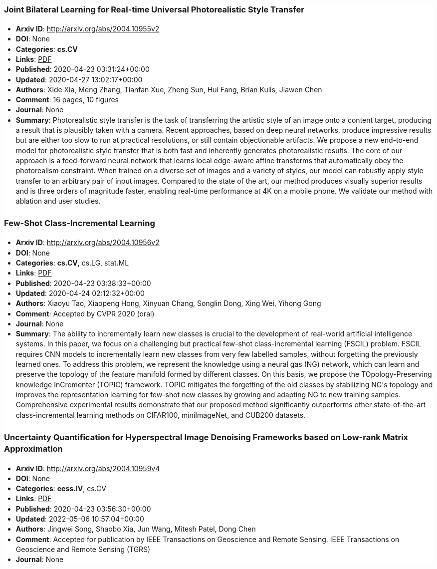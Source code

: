 

### Joint Bilateral Learning for Real-time Universal Photorealistic Style Transfer
- **Arxiv ID**: http://arxiv.org/abs/2004.10955v2
- **DOI**: None
- **Categories**: **cs.CV**
- **Links**: [PDF](http://arxiv.org/pdf/2004.10955v2)
- **Published**: 2020-04-23 03:31:24+00:00
- **Updated**: 2020-04-27 13:02:17+00:00
- **Authors**: Xide Xia, Meng Zhang, Tianfan Xue, Zheng Sun, Hui Fang, Brian Kulis, Jiawen Chen
- **Comment**: 16 pages, 10 figures
- **Journal**: None
- **Summary**: Photorealistic style transfer is the task of transferring the artistic style of an image onto a content target, producing a result that is plausibly taken with a camera. Recent approaches, based on deep neural networks, produce impressive results but are either too slow to run at practical resolutions, or still contain objectionable artifacts. We propose a new end-to-end model for photorealistic style transfer that is both fast and inherently generates photorealistic results. The core of our approach is a feed-forward neural network that learns local edge-aware affine transforms that automatically obey the photorealism constraint. When trained on a diverse set of images and a variety of styles, our model can robustly apply style transfer to an arbitrary pair of input images. Compared to the state of the art, our method produces visually superior results and is three orders of magnitude faster, enabling real-time performance at 4K on a mobile phone. We validate our method with ablation and user studies.



### Few-Shot Class-Incremental Learning
- **Arxiv ID**: http://arxiv.org/abs/2004.10956v2
- **DOI**: None
- **Categories**: **cs.CV**, cs.LG, stat.ML
- **Links**: [PDF](http://arxiv.org/pdf/2004.10956v2)
- **Published**: 2020-04-23 03:38:33+00:00
- **Updated**: 2020-04-24 02:12:32+00:00
- **Authors**: Xiaoyu Tao, Xiaopeng Hong, Xinyuan Chang, Songlin Dong, Xing Wei, Yihong Gong
- **Comment**: Accepted by CVPR 2020 (oral)
- **Journal**: None
- **Summary**: The ability to incrementally learn new classes is crucial to the development of real-world artificial intelligence systems. In this paper, we focus on a challenging but practical few-shot class-incremental learning (FSCIL) problem. FSCIL requires CNN models to incrementally learn new classes from very few labelled samples, without forgetting the previously learned ones. To address this problem, we represent the knowledge using a neural gas (NG) network, which can learn and preserve the topology of the feature manifold formed by different classes. On this basis, we propose the TOpology-Preserving knowledge InCrementer (TOPIC) framework. TOPIC mitigates the forgetting of the old classes by stabilizing NG's topology and improves the representation learning for few-shot new classes by growing and adapting NG to new training samples. Comprehensive experimental results demonstrate that our proposed method significantly outperforms other state-of-the-art class-incremental learning methods on CIFAR100, miniImageNet, and CUB200 datasets.



### Uncertainty Quantification for Hyperspectral Image Denoising Frameworks based on Low-rank Matrix Approximation
- **Arxiv ID**: http://arxiv.org/abs/2004.10959v4
- **DOI**: None
- **Categories**: **eess.IV**, cs.CV
- **Links**: [PDF](http://arxiv.org/pdf/2004.10959v4)
- **Published**: 2020-04-23 03:56:30+00:00
- **Updated**: 2022-05-06 10:57:04+00:00
- **Authors**: Jingwei Song, Shaobo Xia, Jun Wang, Mitesh Patel, Dong Chen
- **Comment**: Accepted for publication by IEEE Transactions on Geoscience and
  Remote Sensing. IEEE Transactions on Geoscience and Remote Sensing (TGRS)
- **Journal**: None
